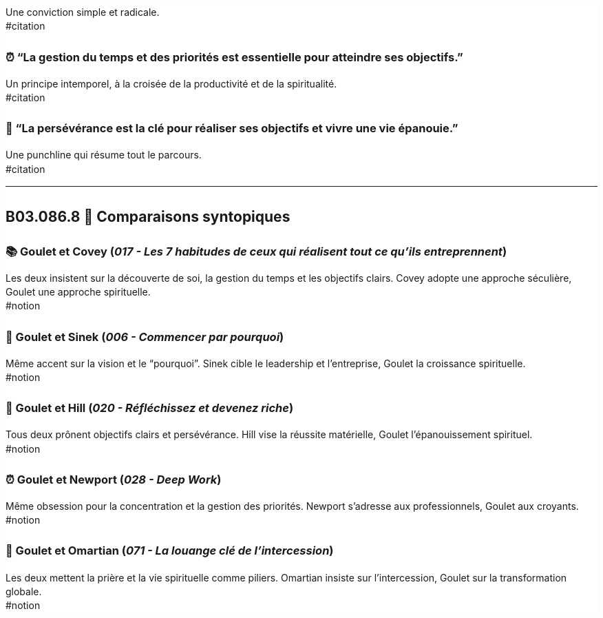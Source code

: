 Une conviction simple et radicale.  
#citation

### ⏰ “La gestion du temps et des priorités est essentielle pour atteindre ses objectifs.”

Un principe intemporel, à la croisée de la productivité et de la spiritualité.  
#citation

### 🌱 “La persévérance est la clé pour réaliser ses objectifs et vivre une vie épanouie.”

Une punchline qui résume tout le parcours.  
#citation

___

## B03.086.8 🔗 Comparaisons syntopiques

### 📚 Goulet et Covey (_017 - Les 7 habitudes de ceux qui réalisent tout ce qu’ils entreprennent_)

Les deux insistent sur la découverte de soi, la gestion du temps et les objectifs clairs. Covey adopte une approche séculière, Goulet une approche spirituelle.  
#notion

### 🎯 Goulet et Sinek (_006 - Commencer par pourquoi_)

Même accent sur la vision et le “pourquoi”. Sinek cible le leadership et l’entreprise, Goulet la croissance spirituelle.  
#notion

### 🌱 Goulet et Hill (_020 - Réfléchissez et devenez riche_)

Tous deux prônent objectifs clairs et persévérance. Hill vise la réussite matérielle, Goulet l’épanouissement spirituel.  
#notion

### ⏰ Goulet et Newport (_028 - Deep Work_)

Même obsession pour la concentration et la gestion des priorités. Newport s’adresse aux professionnels, Goulet aux croyants.  
#notion

### 🙏 Goulet et Omartian (_071 - La louange clé de l’intercession_)

Les deux mettent la prière et la vie spirituelle comme piliers. Omartian insiste sur l’intercession, Goulet sur la transformation globale.  
#notion
